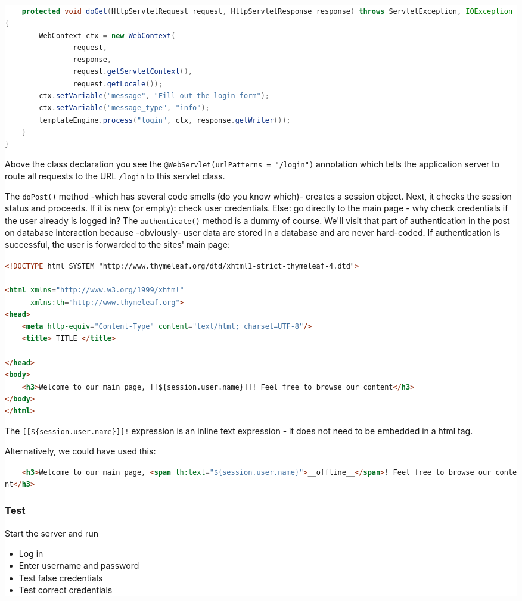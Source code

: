 ```java
    protected void doGet(HttpServletRequest request, HttpServletResponse response) throws ServletException, IOException {
        WebContext ctx = new WebContext(
                request,
                response,
                request.getServletContext(),
                request.getLocale());
        ctx.setVariable("message", "Fill out the login form");
        ctx.setVariable("message_type", "info");
        templateEngine.process("login", ctx, response.getWriter());
    }
}
```

Above the class declaration you see the `@WebServlet(urlPatterns = "/login")` annotation which tells the application server to route all requests to the URL `/login` to this servlet class.

The `doPost()` method -which has several code smells (do you know which)- creates a session object. Next, it checks the session status and proceeds. If it is new (or empty): check user credentials. Else: go directly to the main page - why check credentials if the user already is logged in?
The `authenticate()` method is a dummy of course. We'll visit that part of authentication in the post on database interaction because -obviously- user data are stored in a database and are never hard-coded. If authentication is successful, the user is forwarded to the sites' main page:

```html
<!DOCTYPE html SYSTEM "http://www.thymeleaf.org/dtd/xhtml1-strict-thymeleaf-4.dtd">

<html xmlns="http://www.w3.org/1999/xhtml"
      xmlns:th="http://www.thymeleaf.org">
<head>
    <meta http-equiv="Content-Type" content="text/html; charset=UTF-8"/>
    <title>_TITLE_</title>

</head>
<body>
    <h3>Welcome to our main page, [[${session.user.name}]]! Feel free to browse our content</h3>
</body>
</html>
```

The `[[${session.user.name}]]!` expression is an inline text expression - it does not need to be embedded in a html tag.

Alternatively, we could have used this:

```html
    <h3>Welcome to our main page, <span th:text="${session.user.name}">__offline__</span>! Feel free to browse our content</h3>
```

### Test

Start the server and run
- Log in
- Enter username and password
- Test false credentials 
- Test correct credentials
